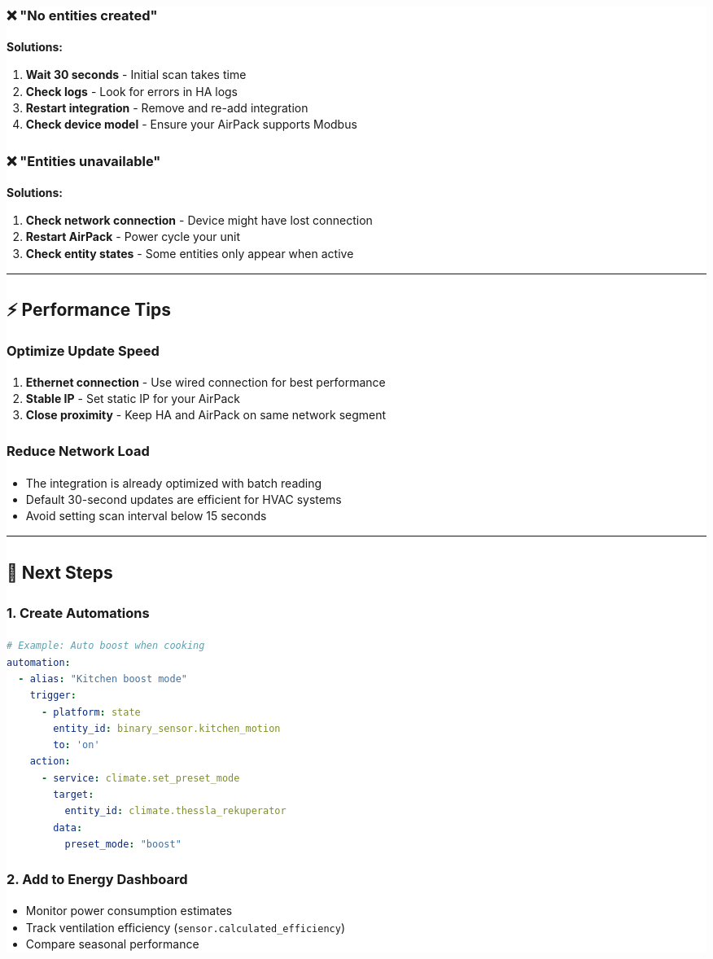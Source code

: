 ### ❌ "No entities created"
**Solutions:**
1. **Wait 30 seconds** - Initial scan takes time
2. **Check logs** - Look for errors in HA logs
3. **Restart integration** - Remove and re-add integration
4. **Check device model** - Ensure your AirPack supports Modbus

### ❌ "Entities unavailable"
**Solutions:**
1. **Check network connection** - Device might have lost connection
2. **Restart AirPack** - Power cycle your unit
3. **Check entity states** - Some entities only appear when active

---

## ⚡ Performance Tips

### Optimize Update Speed
1. **Ethernet connection** - Use wired connection for best performance
2. **Stable IP** - Set static IP for your AirPack
3. **Close proximity** - Keep HA and AirPack on same network segment

### Reduce Network Load
- The integration is already optimized with batch reading
- Default 30-second updates are efficient for HVAC systems
- Avoid setting scan interval below 15 seconds

---

## 🎯 Next Steps

### 1. Create Automations
```yaml
# Example: Auto boost when cooking
automation:
  - alias: "Kitchen boost mode"
    trigger:
      - platform: state
        entity_id: binary_sensor.kitchen_motion
        to: 'on'
    action:
      - service: climate.set_preset_mode
        target:
          entity_id: climate.thessla_rekuperator
        data:
          preset_mode: "boost"
```

### 2. Add to Energy Dashboard
- Monitor power consumption estimates
- Track ventilation efficiency (`sensor.calculated_efficiency`)
- Compare seasonal performance
